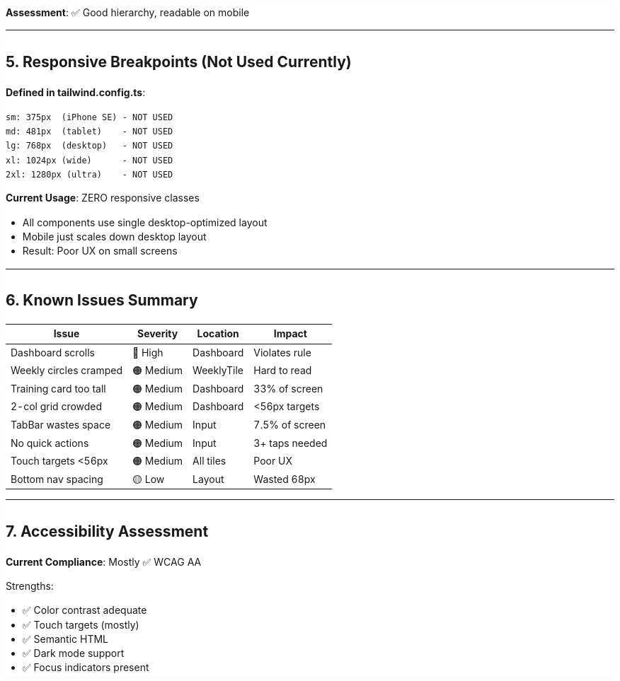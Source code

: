 **Assessment**: ✅ Good hierarchy, readable on mobile

---

## 5. Responsive Breakpoints (Not Used Currently)

**Defined in tailwind.config.ts**:
```
sm: 375px  (iPhone SE) - NOT USED
md: 481px  (tablet)    - NOT USED
lg: 768px  (desktop)   - NOT USED
xl: 1024px (wide)      - NOT USED
2xl: 1280px (ultra)    - NOT USED
```

**Current Usage**: ZERO responsive classes
- All components use single desktop-optimized layout
- Mobile just scales down desktop layout
- Result: Poor UX on small screens

---

## 6. Known Issues Summary

| Issue | Severity | Location | Impact |
|-------|----------|----------|--------|
| Dashboard scrolls | 🔴 High | Dashboard | Violates rule |
| Weekly circles cramped | 🟠 Medium | WeeklyTile | Hard to read |
| Training card too tall | 🟠 Medium | Dashboard | 33% of screen |
| 2-col grid crowded | 🟠 Medium | Dashboard | <56px targets |
| TabBar wastes space | 🟠 Medium | Input | 7.5% of screen |
| No quick actions | 🟠 Medium | Input | 3+ taps needed |
| Touch targets <56px | 🟠 Medium | All tiles | Poor UX |
| Bottom nav spacing | 🟡 Low | Layout | Wasted 68px |

---

## 7. Accessibility Assessment

**Current Compliance**: Mostly ✅ WCAG AA

Strengths:
- ✅ Color contrast adequate
- ✅ Touch targets (mostly)
- ✅ Semantic HTML
- ✅ Dark mode support
- ✅ Focus indicators present
